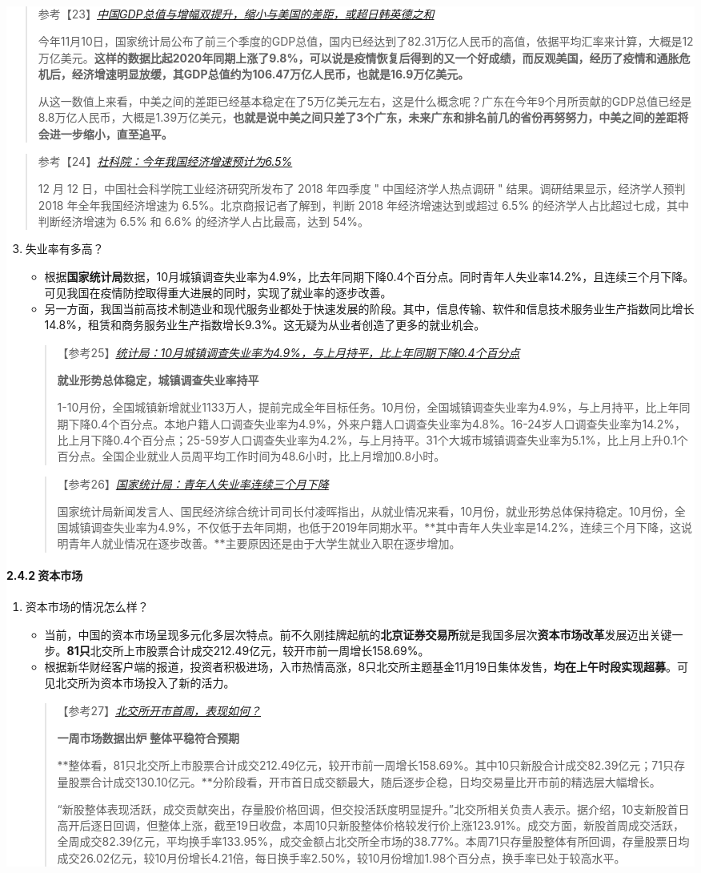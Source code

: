    >参考【23】*[中国GDP总值与增幅双提升，缩小与美国的差距，或超日韩英德之和](https://new.qq.com/omn/20211116/20211116A066T500.html)*
   >
   >今年11月10日，国家统计局公布了前三个季度的GDP总值，国内已经达到了82.31万亿人民币的高值，依据平均汇率来计算，大概是12万亿美元。**这样的数据比起2020年同期上涨了9.8%，可以说是疫情恢复后得到的又一个好成绩，而反观美国，经历了疫情和通胀危机后，经济增速明显放缓，其GDP总值约为106.47万亿人民币，也就是16.9万亿美元。**
   >
   >从这一数值上来看，中美之间的差距已经基本稳定在了5万亿美元左右，这是什么概念呢？广东在今年9个月所贡献的GDP总值已经是8.8万亿人民币，大概是1.39万亿美元，**也就是说中美之间只差了3个广东，未来广东和排名前几的省份再努努力，中美之间的差距将会进一步缩小，直至追平。**

   >参考【24】*[社科院：今年我国经济增速预计为6.5%](http://app.myzaker.com/news/article.php?pk=6197e9248e9f0924a81edcc0)*
   >
   >12 月 12 日，中国社会科学院工业经济研究所发布了 2018 年四季度 " 中国经济学人热点调研 " 结果。调研结果显示，经济学人预判 2018 年全年我国经济增速为 6.5%。北京商报记者了解到，判断 2018 年经济增速达到或超过 6.5% 的经济学人占比超过七成，其中判断经济增速为 6.5% 和 6.6% 的经济学人占比最高，达到 54%。

   

3. 失业率有多高？

   * 根据**国家统计局**数据，10月城镇调查失业率为4.9%，比去年同期下降0.4个百分点。同时青年人失业率14.2%，且连续三个月下降。可见我国在疫情防控取得重大进展的同时，实现了就业率的逐步改善。
   * 另一方面，我国当前高技术制造业和现代服务业都处于快速发展的阶段。其中，信息传输、软件和信息技术服务业生产指数同比增长14.8%，租赁和商务服务业生产指数增长9.3%。这无疑为从业者创造了更多的就业机会。

   >【参考25】*[统计局：10月城镇调查失业率为4.9%，与上月持平，比上年同期下降0.4个百分点](https://baijiahao.baidu.com/s?id=1716458480307484300&wfr=spider&for=pc)*
   >
   >**就业形势总体稳定，城镇调查失业率持平**
   >
   >1-10月份，全国城镇新增就业1133万人，提前完成全年目标任务。10月份，全国城镇调查失业率为4.9%，与上月持平，比上年同期下降0.4个百分点。本地户籍人口调查失业率为4.9%，外来户籍人口调查失业率为4.8%。16-24岁人口调查失业率为14.2%，比上月下降0.4个百分点；25-59岁人口调查失业率为4.2%，与上月持平。31个大城市城镇调查失业率为5.1%，比上月上升0.1个百分点。全国企业就业人员周平均工作时间为48.6小时，比上月增加0.8小时。

   >【参考26】*[国家统计局：青年人失业率连续三个月下降](https://baijiahao.baidu.com/s?id=1716465311991584623&wfr=spider&for=pc)*
   >
   >国家统计局新闻发言人、国民经济综合统计司司长付凌晖指出，从就业情况来看，10月份，就业形势总体保持稳定。10月份，全国城镇调查失业率为4.9%，不仅低于去年同期，也低于2019年同期水平。**其中青年人失业率是14.2%，连续三个月下降，这说明青年人就业情况在逐步改善。**主要原因还是由于大学生就业入职在逐步增加。



#### 2.4.2	资本市场

1. 资本市场的情况怎么样？

   * 当前，中国的资本市场呈现多元化多层次特点。前不久刚挂牌起航的**北京证券交易所**就是我国多层次**资本市场改革**发展迈出关键一步。**81只**北交所上市股票合计成交212.49亿元，较开市前一周增长158.69%。
   * 根据新华财经客户端的报道，投资者积极进场，入市热情高涨，8只北交所主题基金11月19日集体发售，**均在上午时段实现超募**。可见北交所为资本市场投入了新的活力。

   >【参考27】*[北交所开市首周，表现如何？](https://baijiahao.baidu.com/s?id=1717046681730130463&wfr=spider&for=pc)*
   >
   >**一周市场数据出炉 整体平稳符合预期**
   >
   >**整体看，81只北交所上市股票合计成交212.49亿元，较开市前一周增长158.69%。其中10只新股合计成交82.39亿元；71只存量股票合计成交130.10亿元。**分阶段看，开市首日成交额最大，随后逐步企稳，日均交易量比开市前的精选层大幅增长。
   >
   >“新股整体表现活跃，成交贡献突出，存量股价格回调，但交投活跃度明显提升。”北交所相关负责人表示。据介绍，10支新股首日高开后逐日回调，但整体上涨，截至19日收盘，本周10只新股整体价格较发行价上涨123.91%。成交方面，新股首周成交活跃，全周成交82.39亿元，平均换手率133.95%，成交金额占北交所全市场的38.77%。本周71只存量股整体有所回调，存量股票日均成交26.02亿元，较10月份增长4.21倍，每日换手率2.50%，较10月份增加1.98个百分点，换手率已处于较高水平。

